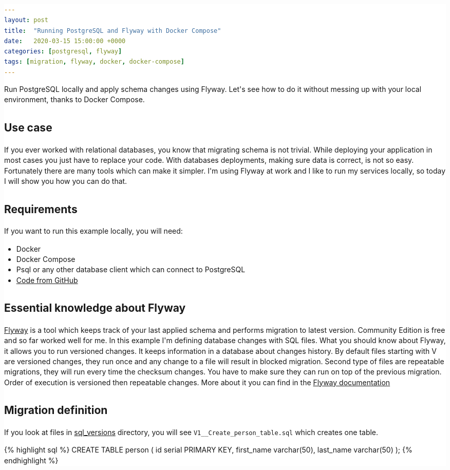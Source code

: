 ```yaml
---
layout: post
title:  "Running PostgreSQL and Flyway with Docker Compose"
date:   2020-03-15 15:00:00 +0000
categories: [postgresql, flyway]
tags: [migration, flyway, docker, docker-compose]
---
```


Run PostgreSQL locally and apply schema changes using Flyway. Let's see how to do it without messing up with your local environment, thanks to Docker Compose.

## Use case

If you ever worked with relational databases, you know that migrating schema is not trivial. While deploying your application in most cases you just have to replace your code. With databases deployments, making sure data is correct, is not so easy. Fortunately there are many tools which can make it simpler. I'm using Flyway at work and I like to run my services locally, so today I will show you how you can do that.

## Requirements

If you want to run this example locally, you will need:
* Docker
* Docker Compose
* Psql or any other database client which can connect to PostgreSQL
* [Code from GitHub](https://github.com/tomaszbartoszewski/postgresql-docker)

## Essential knowledge about Flyway

[Flyway](https://flywaydb.org/) is a tool which keeps track of your last applied schema and performs migration to latest version. Community Edition is free and so far worked well for me. In this example I'm defining database changes with SQL files.
What you should know about Flyway, it allows you to run versioned changes. It keeps information in a database about changes history. By default files starting with V are versioned changes, they run once and any change to a file will result in blocked migration.
Second type of files are repeatable migrations, they will run every time the checksum changes. You have to make sure they can run on top of the previous migration.
Order of execution is versioned then repeatable changes.
More about it you can find in the [Flyway documentation](https://flywaydb.org/documentation/migrations)

## Migration definition

If you look at files in [sql_versions](https://github.com/tomaszbartoszewski/postgresql-docker/tree/master/sql_versions) directory, you will see `V1__Create_person_table.sql` which creates one table.

{% highlight sql %}
CREATE TABLE person (
    id serial PRIMARY KEY,
    first_name varchar(50),
    last_name varchar(50)
);
{% endhighlight %}
